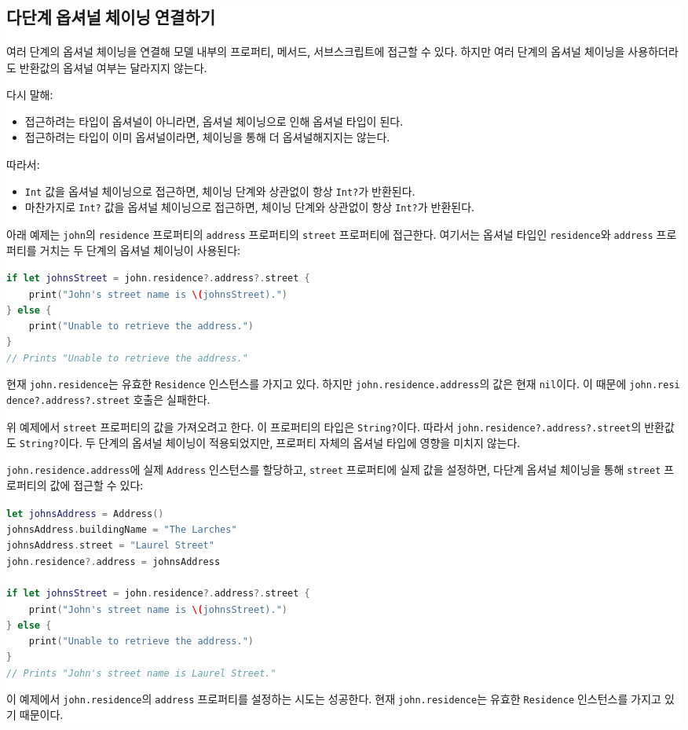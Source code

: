 
## 다단계 옵셔널 체이닝 연결하기

여러 단계의 옵셔널 체이닝을 연결해 모델 내부의 프로퍼티, 메서드, 서브스크립트에 접근할 수 있다. 하지만 여러 단계의 옵셔널 체이닝을 사용하더라도 반환값의 옵셔널 여부는 달라지지 않는다.

다시 말해:

- 접근하려는 타입이 옵셔널이 아니라면, 옵셔널 체이닝으로 인해 옵셔널 타입이 된다.
- 접근하려는 타입이 이미 옵셔널이라면, 체이닝을 통해 더 옵셔널해지지는 않는다.

따라서:

- `Int` 값을 옵셔널 체이닝으로 접근하면, 체이닝 단계와 상관없이 항상 `Int?`가 반환된다.
- 마찬가지로 `Int?` 값을 옵셔널 체이닝으로 접근하면, 체이닝 단계와 상관없이 항상 `Int?`가 반환된다.

아래 예제는 `john`의 `residence` 프로퍼티의 `address` 프로퍼티의 `street` 프로퍼티에 접근한다. 여기서는 옵셔널 타입인 `residence`와 `address` 프로퍼티를 거치는 두 단계의 옵셔널 체이닝이 사용된다:

```swift
if let johnsStreet = john.residence?.address?.street {
    print("John's street name is \(johnsStreet).")
} else {
    print("Unable to retrieve the address.")
}
// Prints "Unable to retrieve the address."
```



현재 `john.residence`는 유효한 `Residence` 인스턴스를 가지고 있다. 하지만 `john.residence.address`의 값은 현재 `nil`이다. 이 때문에 `john.residence?.address?.street` 호출은 실패한다.

위 예제에서 `street` 프로퍼티의 값을 가져오려고 한다. 이 프로퍼티의 타입은 `String?`이다. 따라서 `john.residence?.address?.street`의 반환값도 `String?`이다. 두 단계의 옵셔널 체이닝이 적용되었지만, 프로퍼티 자체의 옵셔널 타입에 영향을 미치지 않는다.

`john.residence.address`에 실제 `Address` 인스턴스를 할당하고, `street` 프로퍼티에 실제 값을 설정하면, 다단계 옵셔널 체이닝을 통해 `street` 프로퍼티의 값에 접근할 수 있다:

```swift
let johnsAddress = Address()
johnsAddress.buildingName = "The Larches"
johnsAddress.street = "Laurel Street"
john.residence?.address = johnsAddress

if let johnsStreet = john.residence?.address?.street {
    print("John's street name is \(johnsStreet).")
} else {
    print("Unable to retrieve the address.")
}
// Prints "John's street name is Laurel Street."
```



이 예제에서 `john.residence`의 `address` 프로퍼티를 설정하는 시도는 성공한다. 현재 `john.residence`는 유효한 `Residence` 인스턴스를 가지고 있기 때문이다.

